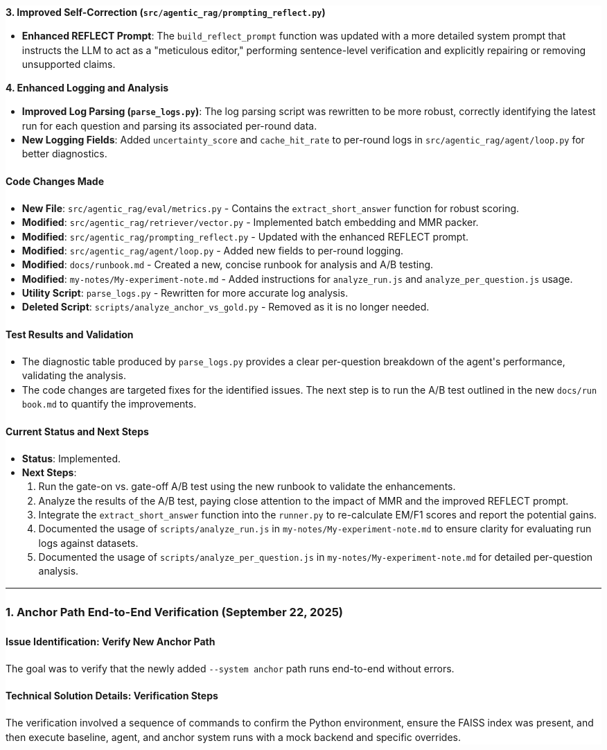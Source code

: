 **3. Improved Self-Correction (`src/agentic_rag/prompting_reflect.py`)**
   - **Enhanced REFLECT Prompt**: The `build_reflect_prompt` function was updated with a more detailed system prompt that instructs the LLM to act as a "meticulous editor," performing sentence-level verification and explicitly repairing or removing unsupported claims.

**4. Enhanced Logging and Analysis**
   - **Improved Log Parsing (`parse_logs.py`)**: The log parsing script was rewritten to be more robust, correctly identifying the latest run for each question and parsing its associated per-round data.
   - **New Logging Fields**: Added `uncertainty_score` and `cache_hit_rate` to per-round logs in `src/agentic_rag/agent/loop.py` for better diagnostics.

#### **Code Changes Made**
- **New File**: `src/agentic_rag/eval/metrics.py` - Contains the `extract_short_answer` function for robust scoring.
- **Modified**: `src/agentic_rag/retriever/vector.py` - Implemented batch embedding and MMR packer.
- **Modified**: `src/agentic_rag/prompting_reflect.py` - Updated with the enhanced REFLECT prompt.
- **Modified**: `src/agentic_rag/agent/loop.py` - Added new fields to per-round logging.
- **Modified**: `docs/runbook.md` - Created a new, concise runbook for analysis and A/B testing.
- **Modified**: `my-notes/My-experiment-note.md` - Added instructions for `analyze_run.js` and `analyze_per_question.js` usage.
- **Utility Script**: `parse_logs.py` - Rewritten for more accurate log analysis.
- **Deleted Script**: `scripts/analyze_anchor_vs_gold.py` - Removed as it is no longer needed.

#### **Test Results and Validation**
- The diagnostic table produced by `parse_logs.py` provides a clear per-question breakdown of the agent's performance, validating the analysis.
- The code changes are targeted fixes for the identified issues. The next step is to run the A/B test outlined in the new `docs/runbook.md` to quantify the improvements.

#### **Current Status and Next Steps**
- **Status**: Implemented.
- **Next Steps**:
  1.  Run the gate-on vs. gate-off A/B test using the new runbook to validate the enhancements.
  2.  Analyze the results of the A/B test, paying close attention to the impact of MMR and the improved REFLECT prompt.
  3.  Integrate the `extract_short_answer` function into the `runner.py` to re-calculate EM/F1 scores and report the potential gains.
  4.  Documented the usage of `scripts/analyze_run.js` in `my-notes/My-experiment-note.md` to ensure clarity for evaluating run logs against datasets.
  5.  Documented the usage of `scripts/analyze_per_question.js` in `my-notes/My-experiment-note.md` for detailed per-question analysis.

---

### 1. Anchor Path End-to-End Verification (September 22, 2025)

#### **Issue Identification: Verify New Anchor Path**
The goal was to verify that the newly added `--system anchor` path runs end-to-end without errors.

#### **Technical Solution Details: Verification Steps**
The verification involved a sequence of commands to confirm the Python environment, ensure the FAISS index was present, and then execute baseline, agent, and anchor system runs with a mock backend and specific overrides.
